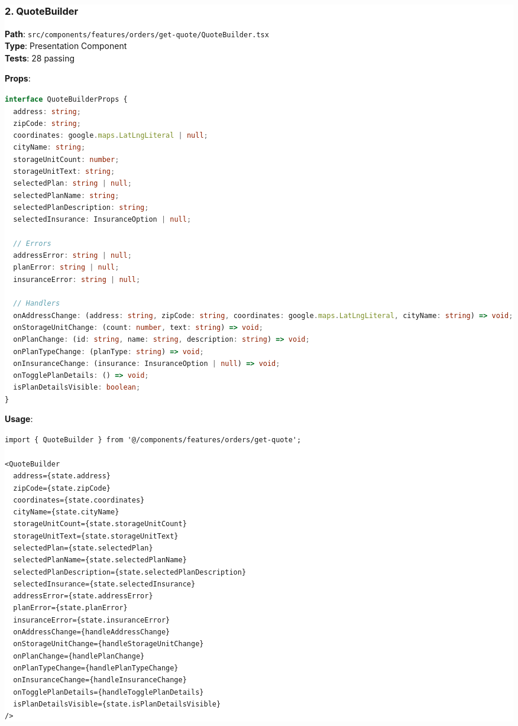 ### 2. QuoteBuilder

**Path**: `src/components/features/orders/get-quote/QuoteBuilder.tsx`  
**Type**: Presentation Component  
**Tests**: 28 passing

**Props**:

```typescript
interface QuoteBuilderProps {
  address: string;
  zipCode: string;
  coordinates: google.maps.LatLngLiteral | null;
  cityName: string;
  storageUnitCount: number;
  storageUnitText: string;
  selectedPlan: string | null;
  selectedPlanName: string;
  selectedPlanDescription: string;
  selectedInsurance: InsuranceOption | null;
  
  // Errors
  addressError: string | null;
  planError: string | null;
  insuranceError: string | null;
  
  // Handlers
  onAddressChange: (address: string, zipCode: string, coordinates: google.maps.LatLngLiteral, cityName: string) => void;
  onStorageUnitChange: (count: number, text: string) => void;
  onPlanChange: (id: string, name: string, description: string) => void;
  onPlanTypeChange: (planType: string) => void;
  onInsuranceChange: (insurance: InsuranceOption | null) => void;
  onTogglePlanDetails: () => void;
  isPlanDetailsVisible: boolean;
}
```

**Usage**:

```tsx
import { QuoteBuilder } from '@/components/features/orders/get-quote';

<QuoteBuilder
  address={state.address}
  zipCode={state.zipCode}
  coordinates={state.coordinates}
  cityName={state.cityName}
  storageUnitCount={state.storageUnitCount}
  storageUnitText={state.storageUnitText}
  selectedPlan={state.selectedPlan}
  selectedPlanName={state.selectedPlanName}
  selectedPlanDescription={state.selectedPlanDescription}
  selectedInsurance={state.selectedInsurance}
  addressError={state.addressError}
  planError={state.planError}
  insuranceError={state.insuranceError}
  onAddressChange={handleAddressChange}
  onStorageUnitChange={handleStorageUnitChange}
  onPlanChange={handlePlanChange}
  onPlanTypeChange={handlePlanTypeChange}
  onInsuranceChange={handleInsuranceChange}
  onTogglePlanDetails={handleTogglePlanDetails}
  isPlanDetailsVisible={state.isPlanDetailsVisible}
/>
```